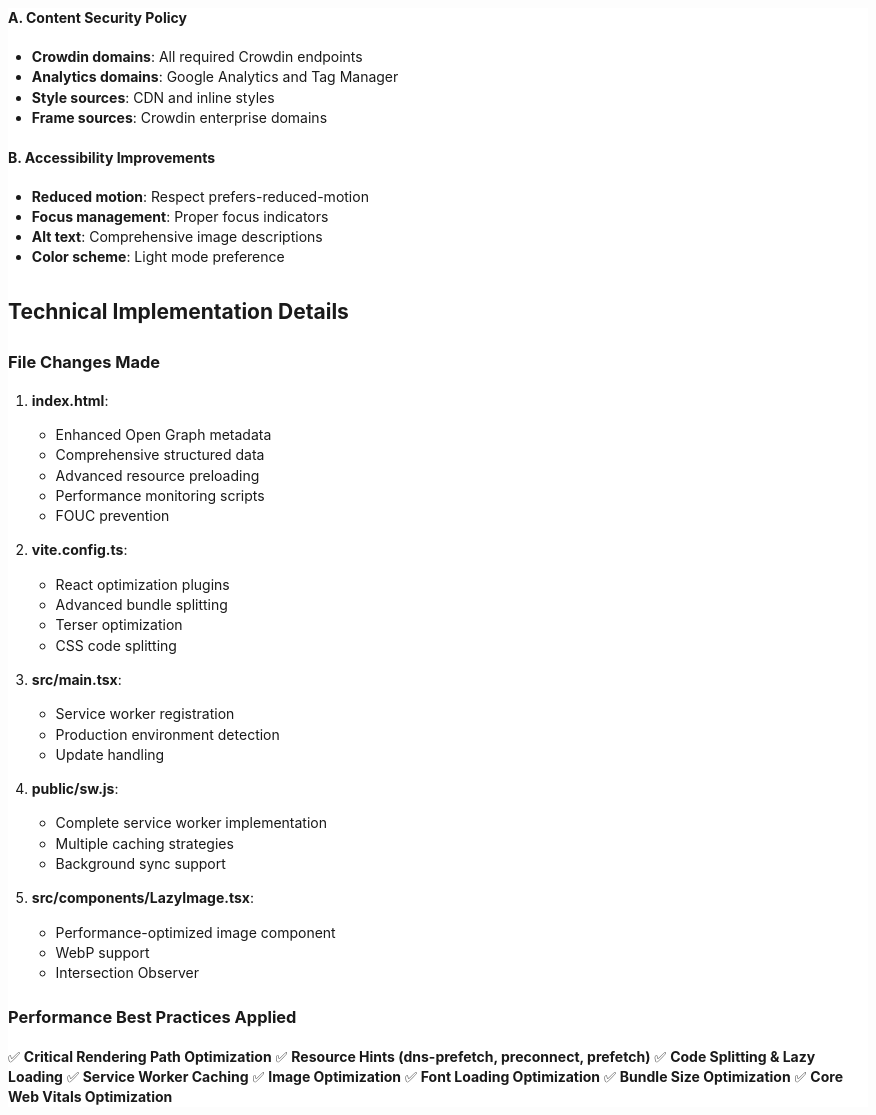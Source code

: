 #### A. Content Security Policy
- **Crowdin domains**: All required Crowdin endpoints
- **Analytics domains**: Google Analytics and Tag Manager
- **Style sources**: CDN and inline styles
- **Frame sources**: Crowdin enterprise domains

#### B. Accessibility Improvements
- **Reduced motion**: Respect prefers-reduced-motion
- **Focus management**: Proper focus indicators
- **Alt text**: Comprehensive image descriptions
- **Color scheme**: Light mode preference

## Technical Implementation Details

### File Changes Made

1. **index.html**:
   - Enhanced Open Graph metadata
   - Comprehensive structured data
   - Advanced resource preloading
   - Performance monitoring scripts
   - FOUC prevention

2. **vite.config.ts**:
   - React optimization plugins
   - Advanced bundle splitting
   - Terser optimization
   - CSS code splitting

3. **src/main.tsx**:
   - Service worker registration
   - Production environment detection
   - Update handling

4. **public/sw.js**:
   - Complete service worker implementation
   - Multiple caching strategies
   - Background sync support

5. **src/components/LazyImage.tsx**:
   - Performance-optimized image component
   - WebP support
   - Intersection Observer

### Performance Best Practices Applied

✅ **Critical Rendering Path Optimization**
✅ **Resource Hints (dns-prefetch, preconnect, prefetch)**
✅ **Code Splitting & Lazy Loading**
✅ **Service Worker Caching**
✅ **Image Optimization**
✅ **Font Loading Optimization**
✅ **Bundle Size Optimization**
✅ **Core Web Vitals Optimization**
